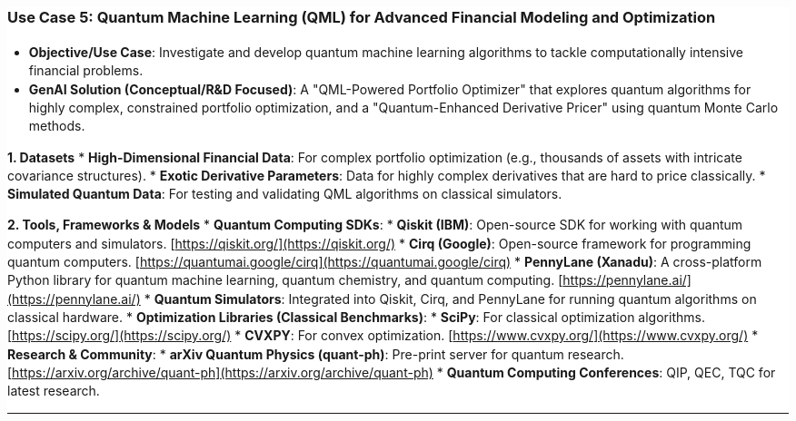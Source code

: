 ### Use Case 5: Quantum Machine Learning (QML) for Advanced Financial Modeling and Optimization

*   **Objective/Use Case**: Investigate and develop quantum machine learning algorithms to tackle computationally intensive financial problems.
*   **GenAI Solution (Conceptual/R&D Focused)**: A "QML-Powered Portfolio Optimizer" that explores quantum algorithms for highly complex, constrained portfolio optimization, and a "Quantum-Enhanced Derivative Pricer" using quantum Monte Carlo methods.

**1. Datasets**
    *   **High-Dimensional Financial Data**: For complex portfolio optimization (e.g., thousands of assets with intricate covariance structures).
    *   **Exotic Derivative Parameters**: Data for highly complex derivatives that are hard to price classically.
    *   **Simulated Quantum Data**: For testing and validating QML algorithms on classical simulators.

**2. Tools, Frameworks & Models**
    *   **Quantum Computing SDKs**:
        *   **Qiskit (IBM)**: Open-source SDK for working with quantum computers and simulators. [https://qiskit.org/](https://qiskit.org/)
        *   **Cirq (Google)**: Open-source framework for programming quantum computers. [https://quantumai.google/cirq](https://quantumai.google/cirq)
        *   **PennyLane (Xanadu)**: A cross-platform Python library for quantum machine learning, quantum chemistry, and quantum computing. [https://pennylane.ai/](https://pennylane.ai/)
    *   **Quantum Simulators**: Integrated into Qiskit, Cirq, and PennyLane for running quantum algorithms on classical hardware.
    *   **Optimization Libraries (Classical Benchmarks)**:
        *   **SciPy**: For classical optimization algorithms. [https://scipy.org/](https://scipy.org/)
        *   **CVXPY**: For convex optimization. [https://www.cvxpy.org/](https://www.cvxpy.org/)
    *   **Research & Community**:
        *   **arXiv Quantum Physics (quant-ph)**: Pre-print server for quantum research. [https://arxiv.org/archive/quant-ph](https://arxiv.org/archive/quant-ph)
        *   **Quantum Computing Conferences**: QIP, QEC, TQC for latest research.

---